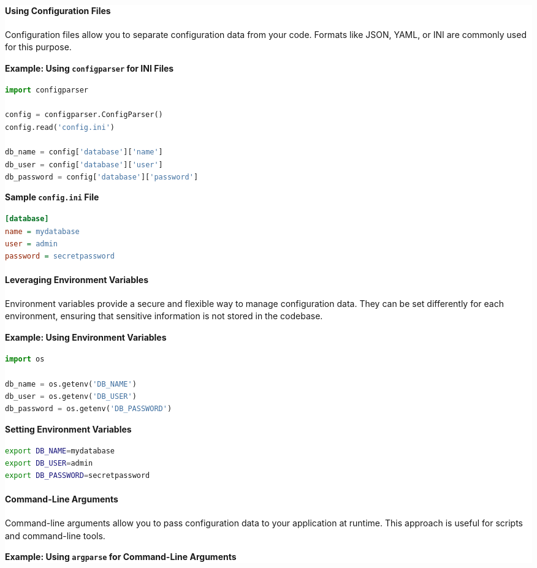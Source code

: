 #### Using Configuration Files

Configuration files allow you to separate configuration data from your code. Formats like JSON, YAML, or INI are commonly used for this purpose.

**Example: Using `configparser` for INI Files**

```python
import configparser

config = configparser.ConfigParser()
config.read('config.ini')

db_name = config['database']['name']
db_user = config['database']['user']
db_password = config['database']['password']
```

**Sample `config.ini` File**

```ini
[database]
name = mydatabase
user = admin
password = secretpassword
```

#### Leveraging Environment Variables

Environment variables provide a secure and flexible way to manage configuration data. They can be set differently for each environment, ensuring that sensitive information is not stored in the codebase.

**Example: Using Environment Variables**

```python
import os

db_name = os.getenv('DB_NAME')
db_user = os.getenv('DB_USER')
db_password = os.getenv('DB_PASSWORD')
```

**Setting Environment Variables**

```bash
export DB_NAME=mydatabase
export DB_USER=admin
export DB_PASSWORD=secretpassword
```

#### Command-Line Arguments

Command-line arguments allow you to pass configuration data to your application at runtime. This approach is useful for scripts and command-line tools.

**Example: Using `argparse` for Command-Line Arguments**
